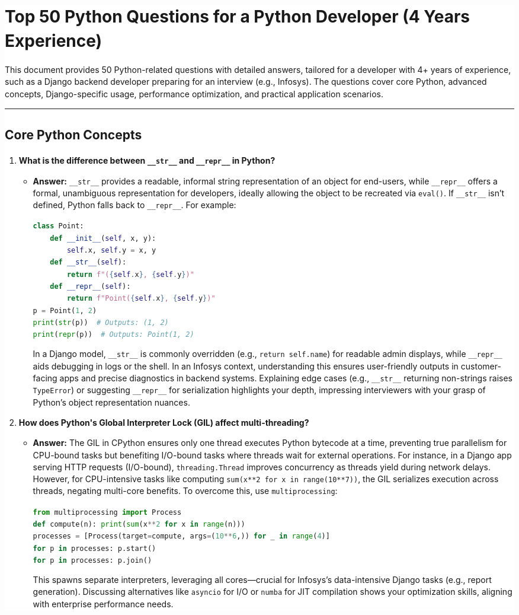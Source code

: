 # Top 50 Python Questions for a Python Developer (4 Years Experience)

This document provides 50 Python-related questions with detailed answers, tailored for a developer with 4+ years of experience, such as a Django backend developer preparing for an interview (e.g., Infosys). The questions cover core Python, advanced concepts, Django-specific usage, performance optimization, and practical application scenarios.

---

## Core Python Concepts

1. **What is the difference between `__str__` and `__repr__` in Python?**  
   - **Answer:** `__str__` provides a readable, informal string representation of an object for end-users, while `__repr__` offers a formal, unambiguous representation for developers, ideally allowing the object to be recreated via `eval()`. If `__str__` isn’t defined, Python falls back to `__repr__`. For example:  
     ```python
     class Point:
         def __init__(self, x, y):
             self.x, self.y = x, y
         def __str__(self):
             return f"({self.x}, {self.y})"
         def __repr__(self):
             return f"Point({self.x}, {self.y})"
     p = Point(1, 2)
     print(str(p))  # Outputs: (1, 2)
     print(repr(p))  # Outputs: Point(1, 2)
     ```  
     In a Django model, `__str__` is commonly overridden (e.g., `return self.name`) for readable admin displays, while `__repr__` aids debugging in logs or the shell. In an Infosys context, understanding this ensures user-friendly outputs in customer-facing apps and precise diagnostics in backend systems. Explaining edge cases (e.g., `__str__` returning non-strings raises `TypeError`) or suggesting `__repr__` for serialization highlights your depth, impressing interviewers with your grasp of Python’s object representation nuances.

2. **How does Python's Global Interpreter Lock (GIL) affect multi-threading?**  
   - **Answer:** The GIL in CPython ensures only one thread executes Python bytecode at a time, preventing true parallelism for CPU-bound tasks but benefiting I/O-bound tasks where threads wait for external operations. For instance, in a Django app serving HTTP requests (I/O-bound), `threading.Thread` improves concurrency as threads yield during network delays. However, for CPU-intensive tasks like computing `sum(x**2 for x in range(10**7))`, the GIL serializes execution across threads, negating multi-core benefits. To overcome this, use `multiprocessing`:  
     ```python
     from multiprocessing import Process
     def compute(n): print(sum(x**2 for x in range(n)))
     processes = [Process(target=compute, args=(10**6,)) for _ in range(4)]
     for p in processes: p.start()
     for p in processes: p.join()
     ```  
     This spawns separate interpreters, leveraging all cores—crucial for Infosys’s data-intensive Django tasks (e.g., report generation). Discussing alternatives like `asyncio` for I/O or `numba` for JIT compilation shows your optimization skills, aligning with enterprise performance needs.
